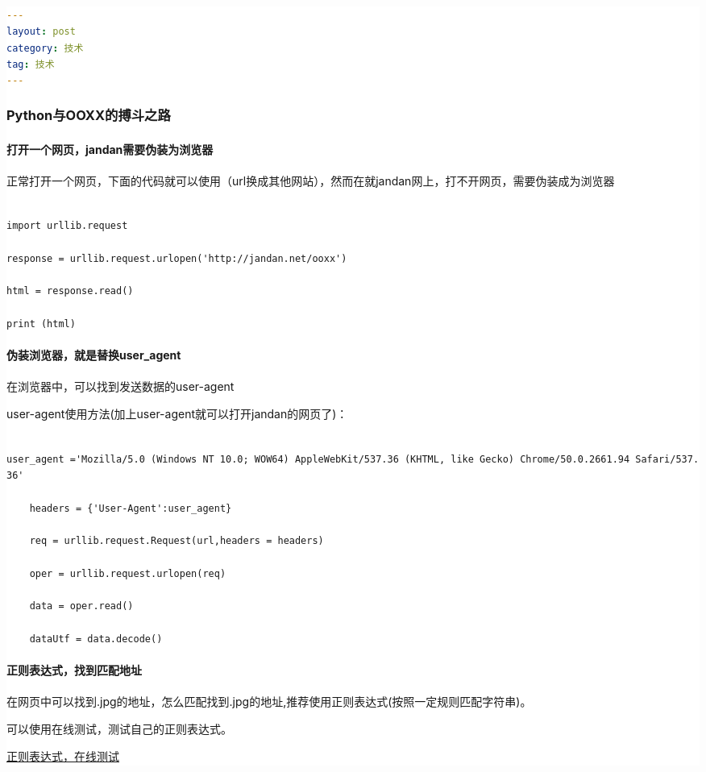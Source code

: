 ```yaml
---
layout: post
category: 技术
tag: 技术
---
```

### Python与OOXX的搏斗之路

#### 打开一个网页，jandan需要伪装为浏览器

正常打开一个网页，下面的代码就可以使用（url换成其他网站），然而在就jandan网上，打不开网页，需要伪装成为浏览器

```

import urllib.request

response = urllib.request.urlopen('http://jandan.net/ooxx')

html = response.read()

print (html)

```

#### 伪装浏览器，就是替换user_agent 

在浏览器中，可以找到发送数据的user-agent

user-agent使用方法(加上user-agent就可以打开jandan的网页了)：

```

user_agent ='Mozilla/5.0 (Windows NT 10.0; WOW64) AppleWebKit/537.36 (KHTML, like Gecko) Chrome/50.0.2661.94 Safari/537.36'

	headers = {'User-Agent':user_agent}

	req = urllib.request.Request(url,headers = headers)

	oper = urllib.request.urlopen(req)

	data = oper.read()

	dataUtf = data.decode()

```

#### 正则表达式，找到匹配地址

在网页中可以找到.jpg的地址，怎么匹配找到.jpg的地址,推荐使用正则表达式(按照一定规则匹配字符串)。

可以使用在线测试，测试自己的正则表达式。

[正则表达式，在线测试](http://tool.oschina.net/regex/)
